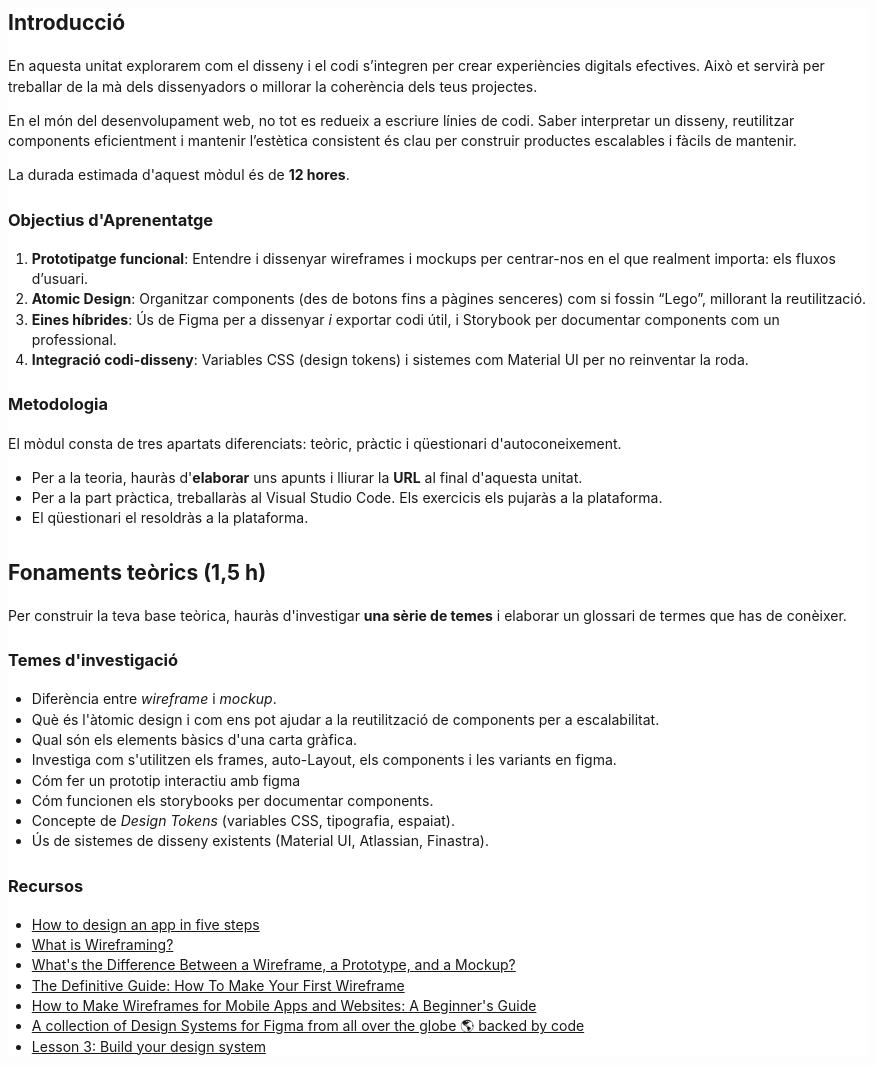 ## Introducció  

En aquesta unitat explorarem com el disseny i el codi s’integren per crear experiències digitals efectives. Això et servirà per treballar de la mà dels dissenyadors o millorar la coherència dels teus projectes.

En el món del desenvolupament web, no tot es redueix a escriure línies de codi. Saber interpretar un disseny, reutilitzar components eficientment i mantenir l’estètica consistent és clau per construir productes escalables i fàcils de mantenir. 

La durada estimada d'aquest mòdul és de **12 hores**.  

### Objectius d'Aprenentatge

1. **Prototipatge funcional**: Entendre i dissenyar wireframes i mockups per centrar-nos en el que realment importa: els fluxos d’usuari.
2. **Atomic Design**: Organitzar components (des de botons fins a pàgines senceres) com si fossin “Lego”, millorant la reutilització.
3. **Eines híbrides**: Ús de Figma per a dissenyar *i* exportar codi útil, i Storybook per documentar components com un professional.
4. **Integració codi-disseny**: Variables CSS (design tokens) i sistemes com Material UI per no reinventar la roda.


### Metodologia  
El mòdul consta de tres apartats diferenciats: teòric, pràctic i qüestionari d'autoconeixement.  

- Per a la teoria, hauràs d'**elaborar** uns apunts i lliurar la **URL** al final d'aquesta unitat.  
- Per a la part pràctica, treballaràs al Visual Studio Code. Els exercicis els pujaràs a la plataforma.
- El qüestionari el resoldràs a la plataforma.  

## Fonaments teòrics (1,5 h)  
Per construir la teva base teòrica, hauràs d'investigar **una sèrie de temes** i elaborar un glossari de termes que has de conèixer.  

### Temes d'investigació  

- Diferència entre *wireframe* i *mockup*.  
- Què és l'àtomic design i com ens pot ajudar a la reutilització de components per a escalabilitat.
- Qual són els elements bàsics d'una carta gràfica.  
- Investiga com s'utilitzen els frames, auto-Layout, els components i les variants en figma.
- Cóm fer un prototip interactiu amb figma
- Cóm funcionen els storybooks per documentar components.
- Concepte de *Design Tokens* (variables CSS, tipografia, espaiat).  
- Ús de sistemes de disseny existents (Material UI, Atlassian, Finastra).  


### Recursos  
  - [How to design an app in five steps](https://www.figma.com/resource-library/how-to-design-an-app/)
  - [What is Wireframing?](https://www.codecademy.com/article/ios-what-is-wireframing)
  - [What's the Difference Between a Wireframe, a Prototype, and a Mockup?](https://careerfoundry.com/en/blog/ux-design/difference-between-wireframes-prototypes-mockups/)
  - [The Definitive Guide: How To Make Your First Wireframe](https://careerfoundry.com/en/blog/ux-design/how-to-create-your-first-wireframe/)
  - [How to Make Wireframes for Mobile Apps and Websites: A Beginner's Guide](https://careerfoundry.com/en/blog/ux-design/wireframing-mobile-apps-websites/)
  - [A collection of Design Systems for Figma from all over the globe 🌎 backed by code](https://www.designsystemsforfigma.com/?languages=Angular)
  - [Lesson 3: Build your design system](https://help.figma.com/hc/en-us/articles/14548865734679-Lesson-3-Build-your-design-system)
